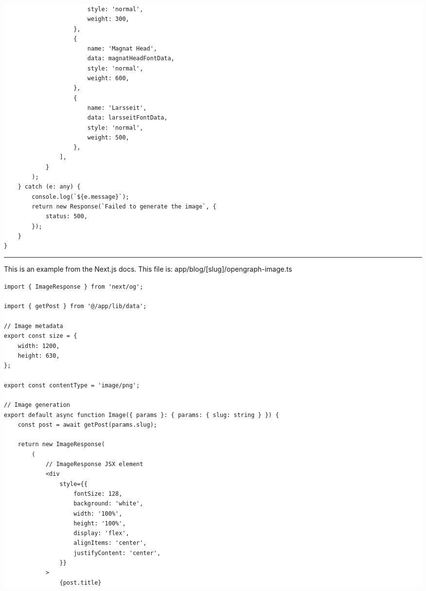```tsx
						style: 'normal',
						weight: 300,
					},
					{
						name: 'Magnat Head',
						data: magnatHeadFontData,
						style: 'normal',
						weight: 600,
					},
					{
						name: 'Larsseit',
						data: larsseitFontData,
						style: 'normal',
						weight: 500,
					},
				],
			}
		);
	} catch (e: any) {
		console.log(`${e.message}`);
		return new Response(`Failed to generate the image`, {
			status: 500,
		});
	}
}
```

---

This is an example from the Next.js docs.
This file is: app/blog/[slug]/opengraph-image.ts

```tsx
import { ImageResponse } from 'next/og';

import { getPost } from '@/app/lib/data';

// Image metadata
export const size = {
	width: 1200,
	height: 630,
};

export const contentType = 'image/png';

// Image generation
export default async function Image({ params }: { params: { slug: string } }) {
	const post = await getPost(params.slug);

	return new ImageResponse(
		(
			// ImageResponse JSX element
			<div
				style={{
					fontSize: 128,
					background: 'white',
					width: '100%',
					height: '100%',
					display: 'flex',
					alignItems: 'center',
					justifyContent: 'center',
				}}
			>
				{post.title}
```